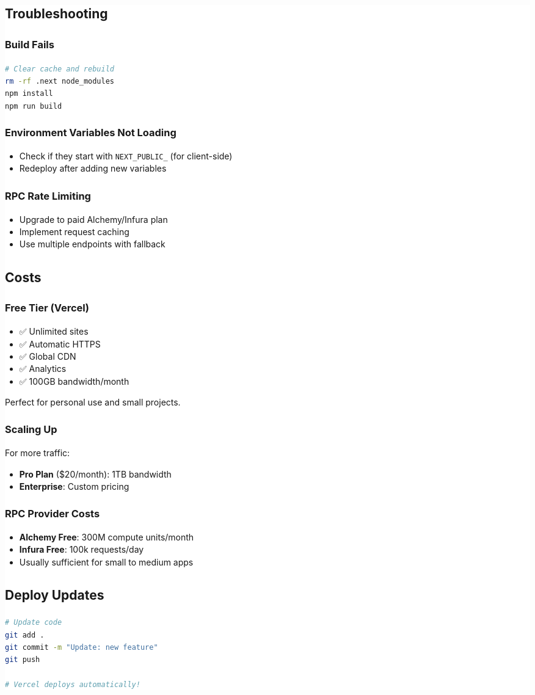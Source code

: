 ## Troubleshooting

### Build Fails

```bash
# Clear cache and rebuild
rm -rf .next node_modules
npm install
npm run build
```

### Environment Variables Not Loading

- Check if they start with `NEXT_PUBLIC_` (for client-side)
- Redeploy after adding new variables

### RPC Rate Limiting

- Upgrade to paid Alchemy/Infura plan
- Implement request caching
- Use multiple endpoints with fallback

## Costs

### Free Tier (Vercel)

- ✅ Unlimited sites
- ✅ Automatic HTTPS
- ✅ Global CDN
- ✅ Analytics
- ✅ 100GB bandwidth/month

Perfect for personal use and small projects.

### Scaling Up

For more traffic:
- **Pro Plan** ($20/month): 1TB bandwidth
- **Enterprise**: Custom pricing

### RPC Provider Costs

- **Alchemy Free**: 300M compute units/month
- **Infura Free**: 100k requests/day
- Usually sufficient for small to medium apps

## Deploy Updates

```bash
# Update code
git add .
git commit -m "Update: new feature"
git push

# Vercel deploys automatically!
```
